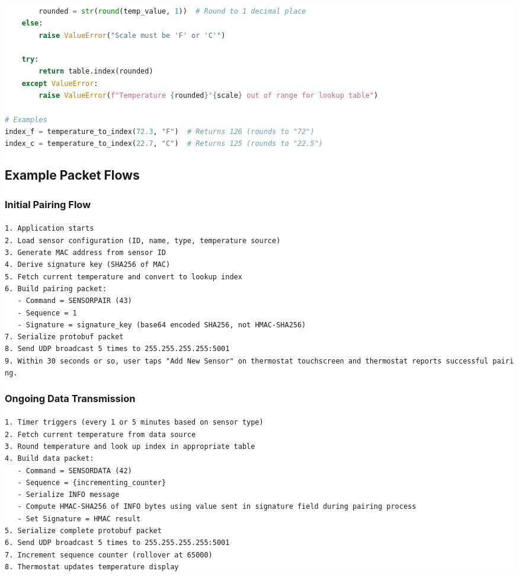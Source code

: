 ```python
        rounded = str(round(temp_value, 1))  # Round to 1 decimal place
    else:
        raise ValueError("Scale must be 'F' or 'C'")

    try:
        return table.index(rounded)
    except ValueError:
        raise ValueError(f"Temperature {rounded}°{scale} out of range for lookup table")

# Examples
index_f = temperature_to_index(72.3, "F")  # Returns 126 (rounds to "72")
index_c = temperature_to_index(22.7, "C")  # Returns 125 (rounds to "22.5")
```

## Example Packet Flows

### Initial Pairing Flow

```
1. Application starts
2. Load sensor configuration (ID, name, type, temperature source)
3. Generate MAC address from sensor ID
4. Derive signature key (SHA256 of MAC)
5. Fetch current temperature and convert to lookup index
6. Build pairing packet:
   - Command = SENSORPAIR (43)
   - Sequence = 1
   - Signature = signature_key (base64 encoded SHA256, not HMAC-SHA256)
7. Serialize protobuf packet
8. Send UDP broadcast 5 times to 255.255.255.255:5001
9. Within 30 seconds or so, user taps "Add New Sensor" on thermostat touchscreen and thermostat reports successful pairing.
```

### Ongoing Data Transmission

```
1. Timer triggers (every 1 or 5 minutes based on sensor type)
2. Fetch current temperature from data source
3. Round temperature and look up index in appropriate table
4. Build data packet:
   - Command = SENSORDATA (42)
   - Sequence = {incrementing_counter}
   - Serialize INFO message
   - Compute HMAC-SHA256 of INFO bytes using value sent in signature field during pairing process
   - Set Signature = HMAC result
5. Serialize complete protobuf packet
6. Send UDP broadcast 5 times to 255.255.255.255:5001
7. Increment sequence counter (rollover at 65000)
8. Thermostat updates temperature display
```
